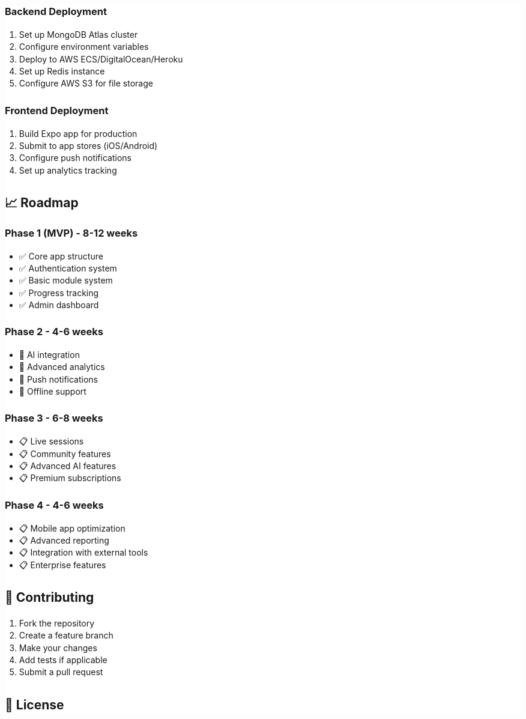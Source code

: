 ### Backend Deployment
1. Set up MongoDB Atlas cluster
2. Configure environment variables
3. Deploy to AWS ECS/DigitalOcean/Heroku
4. Set up Redis instance
5. Configure AWS S3 for file storage

### Frontend Deployment
1. Build Expo app for production
2. Submit to app stores (iOS/Android)
3. Configure push notifications
4. Set up analytics tracking

## 📈 Roadmap

### Phase 1 (MVP) - 8-12 weeks
- ✅ Core app structure
- ✅ Authentication system
- ✅ Basic module system
- ✅ Progress tracking
- ✅ Admin dashboard

### Phase 2 - 4-6 weeks
- 🔄 AI integration
- 🔄 Advanced analytics
- 🔄 Push notifications
- 🔄 Offline support

### Phase 3 - 6-8 weeks
- 📋 Live sessions
- 📋 Community features
- 📋 Advanced AI features
- 📋 Premium subscriptions

### Phase 4 - 4-6 weeks
- 📋 Mobile app optimization
- 📋 Advanced reporting
- 📋 Integration with external tools
- 📋 Enterprise features

## 🤝 Contributing

1. Fork the repository
2. Create a feature branch
3. Make your changes
4. Add tests if applicable
5. Submit a pull request

## 📄 License
